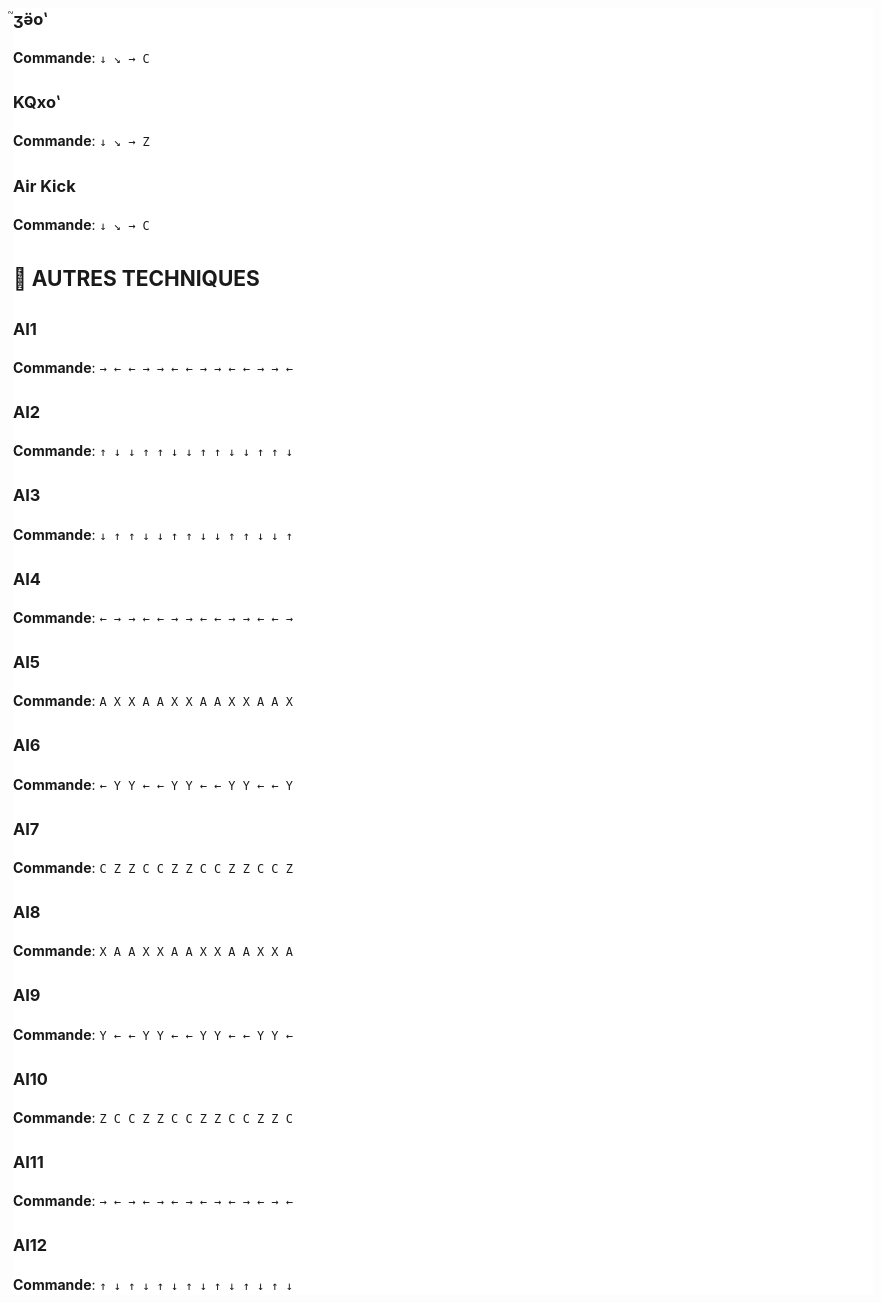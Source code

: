 ### ֮ӡӛoʽ
**Commande**: `↓ ↘ → C`

### KQxoʽ
**Commande**: `↓ ↘ → Z`

### Air Kick
**Commande**: `↓ ↘ → C`


## 🎯 AUTRES TECHNIQUES

### AI1
**Commande**: `→ ← ← → → ← ← → → ← ← → → ←`

### AI2
**Commande**: `↑ ↓ ↓ ↑ ↑ ↓ ↓ ↑ ↑ ↓ ↓ ↑ ↑ ↓`

### AI3
**Commande**: `↓ ↑ ↑ ↓ ↓ ↑ ↑ ↓ ↓ ↑ ↑ ↓ ↓ ↑`

### AI4
**Commande**: `← → → ← ← → → ← ← → → ← ← →`

### AI5
**Commande**: `A X X A A X X A A X X A A X`

### AI6
**Commande**: `← Y Y ← ← Y Y ← ← Y Y ← ← Y`

### AI7
**Commande**: `C Z Z C C Z Z C C Z Z C C Z`

### AI8
**Commande**: `X A A X X A A X X A A X X A`

### AI9
**Commande**: `Y ← ← Y Y ← ← Y Y ← ← Y Y ←`

### AI10
**Commande**: `Z C C Z Z C C Z Z C C Z Z C`

### AI11
**Commande**: `→ ← → ← → ← → ← → ← → ← → ←`

### AI12
**Commande**: `↑ ↓ ↑ ↓ ↑ ↓ ↑ ↓ ↑ ↓ ↑ ↓ ↑ ↓`

